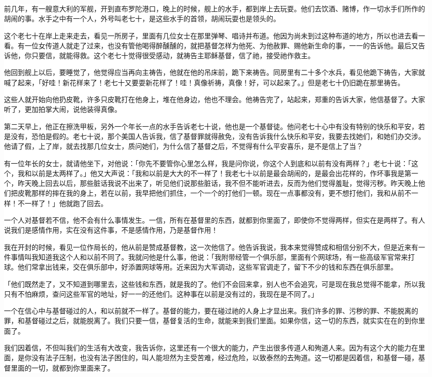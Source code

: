 前几年，有一艘意大利的军舰，开到直布罗陀港口，晚上的时候，舰上的水手，都到岸上去玩耍。他们去饮酒、赌博，作一切水手们所作的胡闹的事。水手之中有一个人，外号叫老七十，是这些水手的首领，胡闹玩耍也是领头的。

这个老七十在岸上走来走去，看见一所房子，里面有几位女士在那里弹琴、唱诗并布道。他因为尚未到过这种布道的地方，所以也进去看一看。有一位女传道人就走了过来，也没有管他喝得醉醺醺的，就把基督怎样为他死、为他赦罪、赐他新生命的事，一一的告诉他。最后又告诉他，你只要信，就能得救。这个老七十觉得很受感动，就祷告主耶稣基督，信了祂，接受祂作救主。

他回到舰上以后，要睡觉了，他觉得应当再向主祷告，他就在他的吊床前，跪下来祷告。同房里有二十多个水兵，看见他跪下祷告，大家就喊了起来，「好哇！新花样来了！老七十又要耍新花样了！哇！真像祈祷，真像！好，可以起来了。」但是老七十仍旧跪在那里祷告。

这些人就开始向他扔皮靴，许多只皮靴打在他身上，堆在他身边，他也不理会。他祷告完了，站起来，郑重的告诉大家，他信基督了。大家听了，更加拍掌大闹，说他装得真像。

第二天早上，他正在擦洗甲板，另外一个年长一点的水手告诉老七十说，他也是一个基督徒。他问老七十心中有没有特别的快乐和平安，若是没有，恐怕是假的。老七十说，那个美国人告诉我，信了基督罪就得赦免，没有告诉我什么快乐和平安，我要去找她们，和她们办交涉。他请了假，上了岸，就去找那几位女士，质问她们，为什么信了基督之后，不觉得有什么平安喜乐，是不是信上了当？

有一位年长的女士，就请他坐下，对他说：「你先不要管你心里怎么样，我是问你说，你这个人到底和以前有没有两样？」老七十说：「这个，我和以前是太两样了。」他又大声说：「我和以前是大大的不一样了！我老七十以前是最会胡闹的，是最会出花样的，作坏事我是第一个，昨天晚上回去以后，那些脏话我说不出来了，听见他们说那些脏话，我不但不能听进去，反而为他们觉得羞耻，觉得污秽。昨天晚上他们把皮靴那样的摔在我的身上，若在以前，我早把他们抓住，一个一个的打他们一顿。现在一点事都没有，更不想打他们，我和从前不一样！不一样了！」他就跑了回去。

一个人对基督若不信，他不会有什么事情发生。一信，所有在基督里的东西，就都到你里面了，即使你不觉得两样，但实在是两样了。有人说我们是感情作用，实在没有这件事，不是感情作用，乃是基督作用！

我在开封的时候，看见一位作局长的，他从前是赞成基督教，这一次他信了。他告诉我说，我本来觉得赞成和相信分别不大，但是近来有一件事情叫我知道我这个人和以前不同了。我就问他是什么事，他说：「我附带经管一个俱乐部，里面有个网球场，有一些高级军官常来打球。他们常拿出钱来，交在俱乐部中，好添置网球等用。近来因为大军调动，这些军官调走了，留下不少的钱和东西在俱乐部里。

「他们既然走了，又不知道到哪里去，这些钱和东西，就是我的了。他们不会回来拿，别人也不会追究，可是现在我总觉得不能拿，所以我只有不怕麻烦，查问这些军官的地址，好一一的还他们。这种事在以前是没有过的，我现在是不同了。」

一个在信心中与基督碰过的人，和以前就不一样了。基督的能力，要在碰过祂的人身上才显出来。我们许多的罪、污秽的罪、不能脱离的罪，和基督碰过之后，就能脱离了。我们只要一信，基督复活的生命，就能来到我们里面。如果你信，这一切的东西，就实实在在的到你里面了。

我们因着信，不但叫我们的生活有大改变，我告诉你，这里还有一个很大的能力，产生出很多传道人和殉道人来。因为有这个大的能力在里面，是你没有法子压制，也没有法子困住的，叫人能坦然为主受苦难，经过危险，以致泰然的去殉道。这一切都是因着信，和基督一碰，基督里面的一切，就都到你里面来了。


